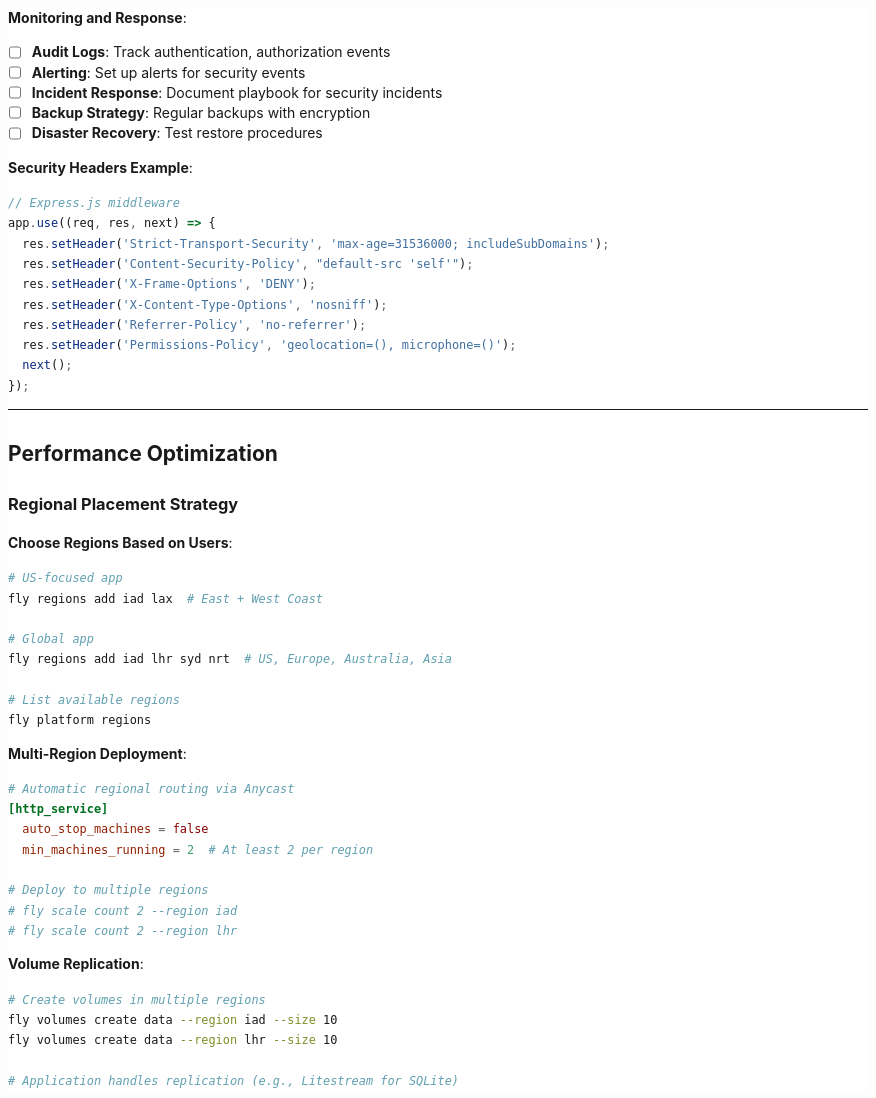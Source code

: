 **Monitoring and Response**:
- [ ] **Audit Logs**: Track authentication, authorization events
- [ ] **Alerting**: Set up alerts for security events
- [ ] **Incident Response**: Document playbook for security incidents
- [ ] **Backup Strategy**: Regular backups with encryption
- [ ] **Disaster Recovery**: Test restore procedures

**Security Headers Example**:
```javascript
// Express.js middleware
app.use((req, res, next) => {
  res.setHeader('Strict-Transport-Security', 'max-age=31536000; includeSubDomains');
  res.setHeader('Content-Security-Policy', "default-src 'self'");
  res.setHeader('X-Frame-Options', 'DENY');
  res.setHeader('X-Content-Type-Options', 'nosniff');
  res.setHeader('Referrer-Policy', 'no-referrer');
  res.setHeader('Permissions-Policy', 'geolocation=(), microphone=()');
  next();
});
```

---

## Performance Optimization

### Regional Placement Strategy

**Choose Regions Based on Users**:
```bash
# US-focused app
fly regions add iad lax  # East + West Coast

# Global app
fly regions add iad lhr syd nrt  # US, Europe, Australia, Asia

# List available regions
fly platform regions
```

**Multi-Region Deployment**:
```toml
# Automatic regional routing via Anycast
[http_service]
  auto_stop_machines = false
  min_machines_running = 2  # At least 2 per region

# Deploy to multiple regions
# fly scale count 2 --region iad
# fly scale count 2 --region lhr
```

**Volume Replication**:
```bash
# Create volumes in multiple regions
fly volumes create data --region iad --size 10
fly volumes create data --region lhr --size 10

# Application handles replication (e.g., Litestream for SQLite)
```
